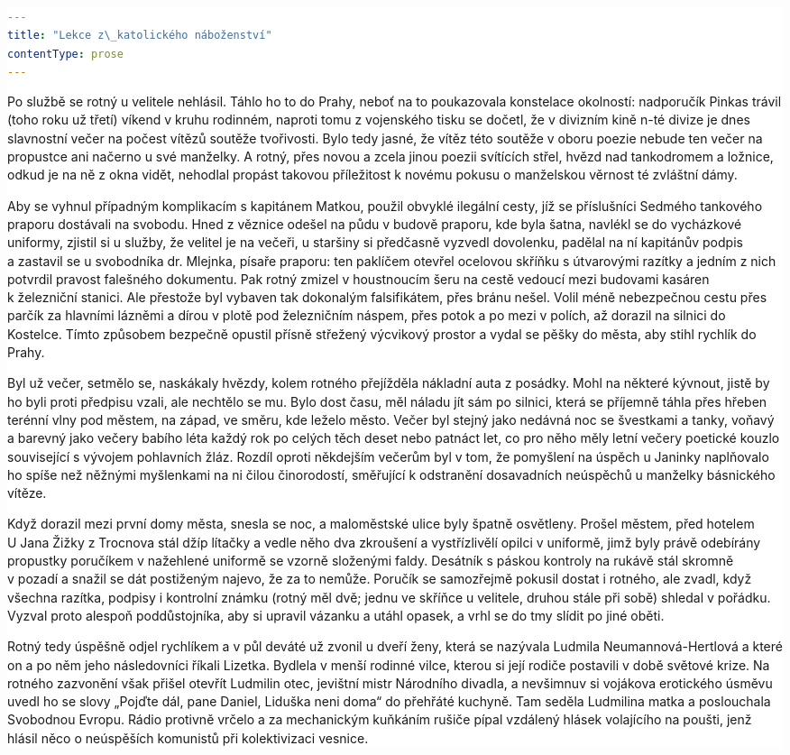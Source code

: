```yaml
---
title: "Lekce z\_katolického náboženství"
contentType: prose
---
```


<section>

Po službě se rotný u velitele nehlásil. Táhlo ho to do Prahy, neboť na to poukazovala konstelace okolností: nadporučík Pinkas trávil (toho roku už třetí) víkend v kruhu rodinném, naproti tomu z vojenského tisku se dočetl, že v divizním kině n-té divize je dnes slavnostní večer na počest vítězů soutěže tvořivosti. Bylo tedy jasné, že vítěz této soutěže v oboru poezie nebude ten večer na propustce ani načerno u své manželky. A rotný, přes novou a zcela jinou poezii svítících střel, hvězd nad tankodromem a ložnice, odkud je na ně z okna vidět, nehodlal propást takovou příležitost k novému pokusu o manželskou věrnost té zvláštní dámy.

Aby se vyhnul případným komplikacím s kapitánem Matkou, použil obvyklé ilegální cesty, jíž se příslušníci Sedmého tankového praporu dostávali na svobodu. Hned z věznice odešel na půdu v budově praporu, kde byla šatna, navlékl se do vycházkové uniformy, zjistil si u služby, že velitel je na večeři, u staršiny si předčasně vyzvedl dovolenku, padělal na ní kapitánův podpis a zastavil se u svobodníka dr. Mlejnka, písaře praporu: ten paklíčem otevřel ocelovou skříňku s útvarovými razítky a jedním z nich potvrdil pravost falešného dokumentu. Pak rotný zmizel v houstnoucím šeru na cestě vedoucí mezi budovami kasáren k železniční stanici. Ale přestože byl vybaven tak dokonalým falsifikátem, přes bránu nešel. Volil méně nebezpečnou cestu přes parčík za hlavními lázněmi a dírou v plotě pod železničním náspem, přes potok a po mezi v polích, až dorazil na silnici do Kostelce. Tímto způsobem bezpečně opustil přísně střežený výcvikový prostor a vydal se pěšky do města, aby stihl rychlík do Prahy.

Byl už večer, setmělo se, naskákaly hvězdy, kolem rotného přejížděla nákladní auta z posádky. Mohl na některé kývnout, jistě by ho byli proti předpisu vzali, ale nechtělo se mu. Bylo dost času, měl náladu jít sám po silnici, která se příjemně táhla přes hřeben terénní vlny pod městem, na západ, ve směru, kde leželo město. Večer byl stejný jako nedávná noc se švestkami a tanky, voňavý a barevný jako večery babího léta každý rok po celých těch deset nebo patnáct let, co pro něho měly letní večery poetické kouzlo související s vývojem pohlavních žláz. Rozdíl oproti někdejším večerům byl v tom, že pomyšlení na úspěch u Janinky naplňovalo ho spíše než něžnými myšlenkami na ni čilou činorodostí, směřující k odstranění dosavadních neúspěchů u manželky básnického vítěze.

Když dorazil mezi první domy města, snesla se noc, a maloměstské ulice byly špatně osvětleny. Prošel městem, před hotelem U Jana Žižky z Trocnova stál džíp lítačky a vedle něho dva zkroušení a vystřízlivělí opilci v uniformě, jimž byly právě odebírány propustky poručíkem v nažehlené uniformě se vzorně složenými faldy. Desátník s páskou kontroly na rukávě stál skromně v pozadí a snažil se dát postiženým najevo, že za to nemůže. Poručík se samozřejmě pokusil dostat i rotného, ale zvadl, když všechna razítka, podpisy i kontrolní známku (rotný měl dvě; jednu ve skříňce u velitele, druhou stále při sobě) shledal v pořádku. Vyzval proto alespoň poddůstojníka, aby si upravil vázanku a utáhl opasek, a vrhl se do tmy slídit po jiné oběti.

Rotný tedy úspěšně odjel rychlíkem a v půl deváté už zvonil u dveří ženy, která se nazývala Ludmila Neumannová-Hertlová a které on a po něm jeho následovníci říkali Lizetka. Bydlela v menší rodinné vilce, kterou si její rodiče postavili v době světové krize. Na rotného zazvonění však přišel otevřít Ludmilin otec, jevištní mistr Národního divadla, a nevšimnuv si vojákova erotického úsměvu uvedl ho se slovy „Pojďte dál, pane Daniel, Liduška neni doma“ do přehřáté kuchyně. Tam seděla Ludmilina matka a poslouchala Svobodnou Evropu. Rádio protivně vrčelo a za mechanickým kuňkáním rušiče pípal vzdálený hlásek volajícího na poušti, jenž hlásil něco o neúspěších komunistů při kolektivizaci vesnice.
